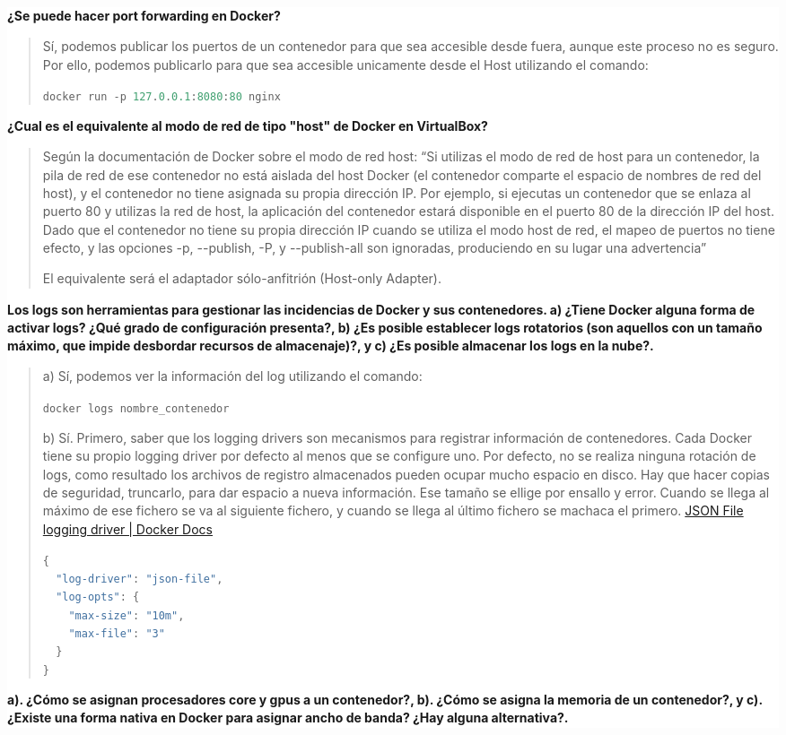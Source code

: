 **¿Se puede hacer port forwarding en Docker?**

> Sí, podemos publicar los puertos de un contenedor para que sea accesible desde fuera, aunque este proceso no es seguro. Por ello, podemos publicarlo para que sea accesible unicamente desde el Host utilizando el comando:
>
> ```scala
> docker run -p 127.0.0.1:8080:80 nginx
> ```

**¿Cual es el equivalente al modo de red de tipo "host" de Docker en VirtualBox?**

> Según la documentación de Docker sobre el modo de red host: “Si utilizas el modo de red de host para un contenedor, la pila de red de ese contenedor no está aislada del host Docker (el contenedor comparte el espacio de nombres de red del host), y el contenedor no tiene asignada su propia dirección IP. Por ejemplo, si ejecutas un contenedor que se enlaza al puerto 80 y utilizas la red de host, la aplicación del contenedor estará disponible en el puerto 80 de la dirección IP del host. Dado que el contenedor no tiene su propia dirección IP cuando se utiliza el modo host de red, el mapeo de puertos no tiene efecto, y las opciones -p, --publish, -P, y --publish-all son ignoradas, produciendo en su lugar una advertencia”
>
> El equivalente será el adaptador sólo-anfitrión (Host-only Adapter).

**Los logs son herramientas para gestionar las incidencias de Docker y sus contenedores. a) ¿Tiene Docker alguna forma de activar logs? ¿Qué grado de configuración presenta?, b) ¿Es posible establecer logs rotatorios (son aquellos con un tamaño máximo, que impide desbordar recursos de almacenaje)?, y c) ¿Es posible almacenar los logs en la nube?.**

> a) Sí, podemos ver la información del log utilizando el comando:
>
> ```scala
> docker logs nombre_contenedor
> ```
>
> b) Sí. Primero, saber que los logging drivers son mecanismos para registrar información de contenedores. Cada Docker tiene su propio logging driver por defecto al menos que se configure uno. Por defecto, no se realiza ninguna rotación de logs, como resultado los archivos de registro almacenados pueden ocupar mucho espacio en disco. Hay que hacer copias de seguridad, truncarlo, para dar espacio a nueva información. Ese tamaño se ellige por ensallo y error. Cuando se llega al máximo de ese fichero se va al siguiente fichero, y cuando se llega al último fichero se machaca el primero. [JSON File logging driver | Docker Docs](https://docs.docker.com/config/containers/logging/json-file/)
>
> ```scala
> {
>   "log-driver": "json-file",
>   "log-opts": {
>     "max-size": "10m",
>     "max-file": "3" 
>   }
> }
> ```

**a). ¿Cómo se asignan procesadores core y gpus a un contenedor?, b). ¿Cómo se asigna la memoria de un contenedor?, y c). ¿Existe una forma nativa en Docker para asignar ancho de banda? ¿Hay alguna alternativa?.**
